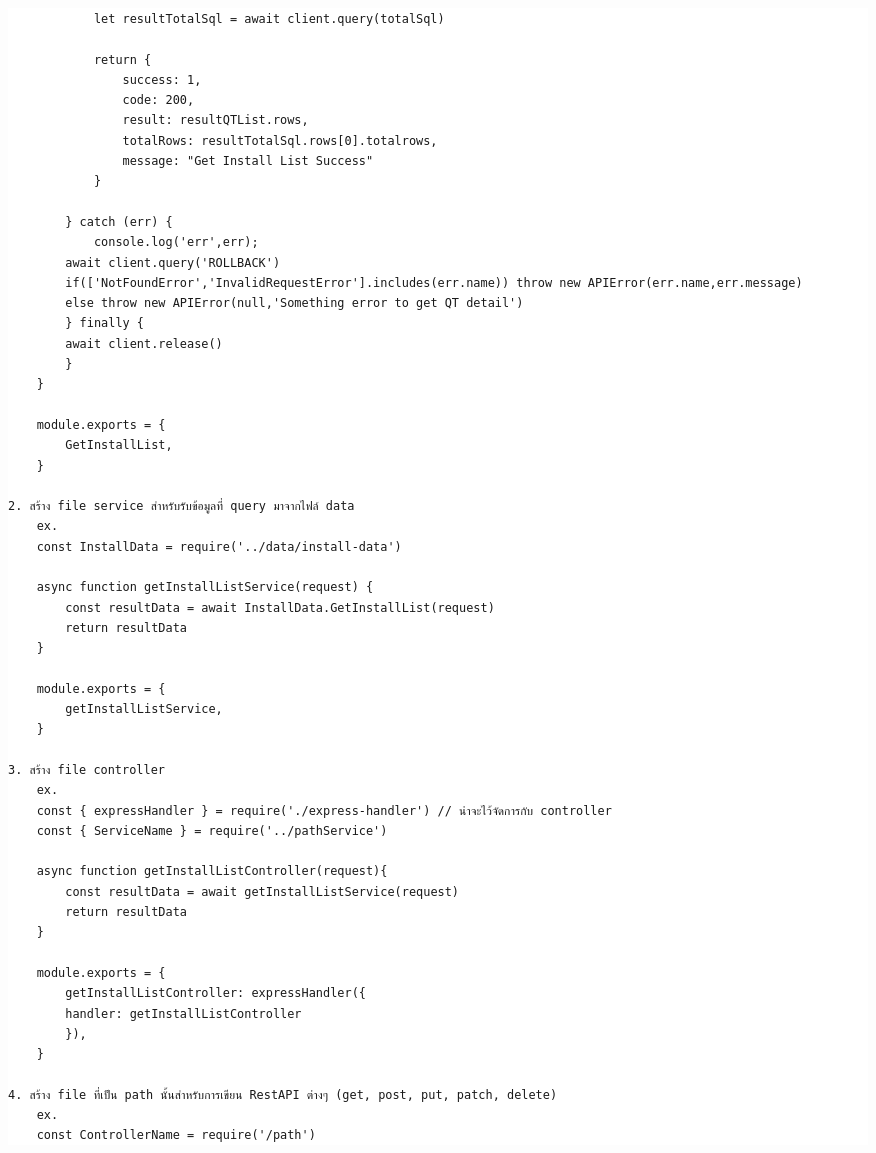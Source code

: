                 let resultTotalSql = await client.query(totalSql)

                return {
                    success: 1,
                    code: 200,
                    result: resultQTList.rows,
                    totalRows: resultTotalSql.rows[0].totalrows,
                    message: "Get Install List Success"
                }

            } catch (err) {
                console.log('err',err);
            await client.query('ROLLBACK')
            if(['NotFoundError','InvalidRequestError'].includes(err.name)) throw new APIError(err.name,err.message)
            else throw new APIError(null,'Something error to get QT detail')
            } finally {
            await client.release()
            }
        }

        module.exports = {
            GetInstallList,
        }

    2. สร้าง file service สำหรับรับข้อมูลที่ query มาจากไฟล์ data
        ex.
        const InstallData = require('../data/install-data')

        async function getInstallListService(request) {
            const resultData = await InstallData.GetInstallList(request)
            return resultData
        }

        module.exports = {
            getInstallListService,
        }

    3. สร้าง file controller
        ex. 
        const { expressHandler } = require('./express-handler') // น่าจะไว้จัดการกับ controller 
        const { ServiceName } = require('../pathService')

        async function getInstallListController(request){
            const resultData = await getInstallListService(request)
            return resultData
        }

        module.exports = {
            getInstallListController: expressHandler({
            handler: getInstallListController
            }),
        }

    4. สร้าง file ที่เป็น path นั้นสำหรับการเขียน RestAPI ต่างๆ (get, post, put, patch, delete)
        ex.
        const ControllerName = require('/path')
